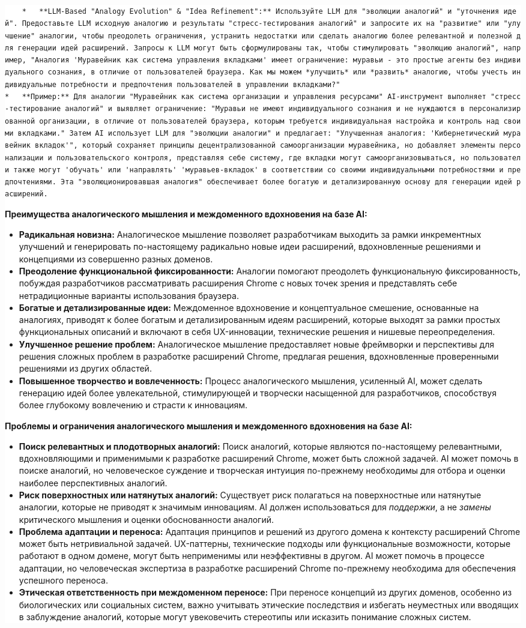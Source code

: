         *   **LLM-Based "Analogy Evolution" & "Idea Refinement":** Используйте LLM для "эволюции аналогий" и "уточнения идей". Предоставьте LLM исходную аналогию и результаты "стресс-тестирования аналогий" и запросите их на "развитие" или "улучшение" аналогии, чтобы преодолеть ограничения, устранить недостатки или сделать аналогию более релевантной и полезной для генерации идей расширений. Запросы к LLM могут быть сформулированы так, чтобы стимулировать "эволюцию аналогий", например, "Аналогия 'Муравейник как система управления вкладками' имеет ограничение: муравьи - это простые агенты без индивидуального сознания, в отличие от пользователей браузера. Как мы можем *улучшить* или *развить* аналогию, чтобы учесть индивидуальные потребности и предпочтения пользователей в управлении вкладками?"
    *   **Пример:** Для аналогии "Муравейник как система организации и управления ресурсами" AI-инструмент выполняет "стресс-тестирование аналогий" и выявляет ограничение: "Муравьи не имеют индивидуального сознания и не нуждаются в персонализированной организации, в отличие от пользователей браузера, которым требуется индивидуальная настройка и контроль над своими вкладками." Затем AI использует LLM для "эволюции аналогии" и предлагает: "Улучшенная аналогия: 'Кибернетический муравейник вкладок'", который сохраняет принципы децентрализованной самоорганизации муравейника, но добавляет элементы персонализации и пользовательского контроля, представляя себе систему, где вкладки могут самоорганизовываться, но пользователи также могут 'обучать' или 'направлять' 'муравьев-вкладок' в соответствии со своими индивидуальными потребностями и предпочтениями. Эта "эволюционировавшая аналогия" обеспечивает более богатую и детализированную основу для генерации идей расширений.

**Преимущества аналогического мышления и междоменного вдохновения на базе AI:**

*   **Радикальная новизна:** Аналогическое мышление позволяет разработчикам выходить за рамки инкрементных улучшений и генерировать по-настоящему радикально новые идеи расширений, вдохновленные решениями и концепциями из совершенно разных доменов.
*   **Преодоление функциональной фиксированности:** Аналогии помогают преодолеть функциональную фиксированность, побуждая разработчиков рассматривать расширения Chrome с новых точек зрения и представлять себе нетрадиционные варианты использования браузера.
*   **Богатые и детализированные идеи:** Междоменное вдохновение и концептуальное смешение, основанные на аналогиях, приводят к более богатым и детализированным идеям расширений, которые выходят за рамки простых функциональных описаний и включают в себя UX-инновации, технические решения и нишевые переопределения.
*   **Улучшенное решение проблем:** Аналогическое мышление предоставляет новые фреймворки и перспективы для решения сложных проблем в разработке расширений Chrome, предлагая решения, вдохновленные проверенными решениями из других областей.
*   **Повышенное творчество и вовлеченность:** Процесс аналогического мышления, усиленный AI, может сделать генерацию идей более увлекательной, стимулирующей и творчески насыщенной для разработчиков, способствуя более глубокому вовлечению и страсти к инновациям.

**Проблемы и ограничения аналогического мышления и междоменного вдохновения на базе AI:**

*   **Поиск релевантных и плодотворных аналогий:** Поиск аналогий, которые являются по-настоящему релевантными, вдохновляющими и применимыми к разработке расширений Chrome, может быть сложной задачей. AI может помочь в поиске аналогий, но человеческое суждение и творческая интуиция по-прежнему необходимы для отбора и оценки наиболее перспективных аналогий.
*   **Риск поверхностных или натянутых аналогий:** Существует риск полагаться на поверхностные или натянутые аналогии, которые не приводят к значимым инновациям. AI должен использоваться для *поддержки*, а не *замены* критического мышления и оценки обоснованности аналогий.
*   **Проблема адаптации и переноса:** Адаптация принципов и решений из другого домена к контексту расширений Chrome может быть нетривиальной задачей. UX-паттерны, технические подходы или функциональные возможности, которые работают в одном домене, могут быть неприменимы или неэффективны в другом. AI может помочь в процессе адаптации, но человеческая экспертиза в разработке расширений Chrome по-прежнему необходима для обеспечения успешного переноса.
*   **Этическая ответственность при междоменном переносе:** При переносе концепций из других доменов, особенно из биологических или социальных систем, важно учитывать этические последствия и избегать неуместных или вводящих в заблуждение аналогий, которые могут увековечить стереотипы или исказить понимание сложных систем.
